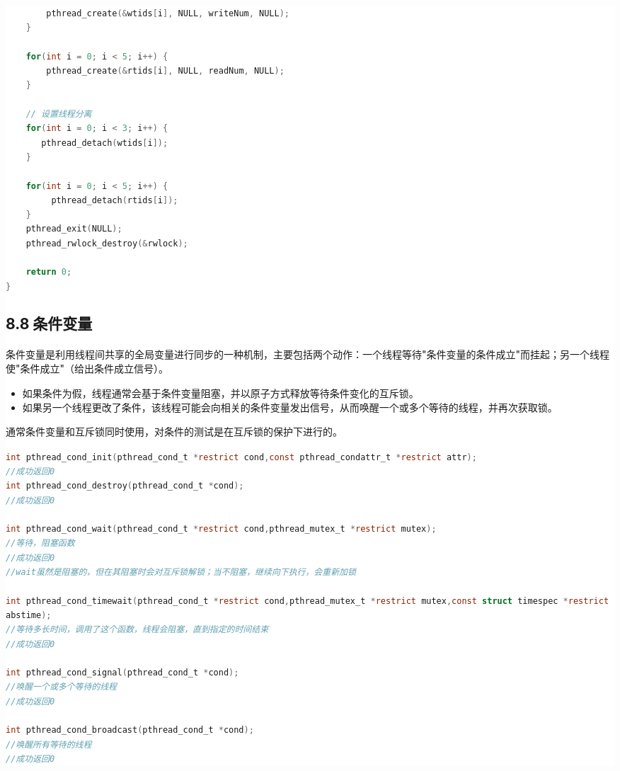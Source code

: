 ```c
        pthread_create(&wtids[i], NULL, writeNum, NULL);
    }

    for(int i = 0; i < 5; i++) {
        pthread_create(&rtids[i], NULL, readNum, NULL);
    }

    // 设置线程分离
    for(int i = 0; i < 3; i++) {
       pthread_detach(wtids[i]);
    }

    for(int i = 0; i < 5; i++) {
         pthread_detach(rtids[i]);
    }
    pthread_exit(NULL);
    pthread_rwlock_destroy(&rwlock);

    return 0;
}
```

## 8.8 条件变量

条件变量是利用线程间共享的全局变量进行同步的一种机制，主要包括两个动作：一个线程等待"条件变量的条件成立"而挂起；另一个线程使"条件成立"（给出条件成立信号）。

- 如果条件为假，线程通常会基于条件变量阻塞，并以原子方式释放等待条件变化的互斥锁。
- 如果另一个线程更改了条件，该线程可能会向相关的条件变量发出信号，从而唤醒一个或多个等待的线程，并再次获取锁。

通常条件变量和互斥锁同时使用，对条件的测试是在互斥锁的保护下进行的。

```c
int pthread_cond_init(pthread_cond_t *restrict cond,const pthread_condattr_t *restrict attr);
//成功返回0
int pthread_cond_destroy(pthread_cond_t *cond);  
//成功返回0

int pthread_cond_wait(pthread_cond_t *restrict cond,pthread_mutex_t *restrict mutex);
//等待，阻塞函数
//成功返回0
//wait虽然是阻塞的，但在其阻塞时会对互斥锁解锁；当不阻塞，继续向下执行，会重新加锁

int pthread_cond_timewait(pthread_cond_t *restrict cond,pthread_mutex_t *restrict mutex,const struct timespec *restrict abstime);
//等待多长时间，调用了这个函数，线程会阻塞，直到指定的时间结束
//成功返回0

int pthread_cond_signal(pthread_cond_t *cond);
//唤醒一个或多个等待的线程
//成功返回0

int pthread_cond_broadcast(pthread_cond_t *cond);  
//唤醒所有等待的线程
//成功返回0
```
